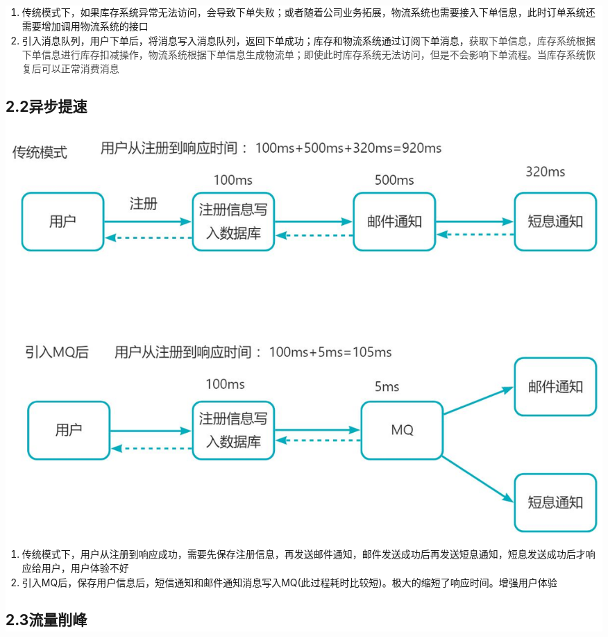 1. 传统模式下，如果库存系统异常无法访问，会导致下单失败；或者随着公司业务拓展，物流系统也需要接入下单信息，此时订单系统还需要增加调用物流系统的接口
2. 引入消息队列，用户下单后，将消息写入消息队列，返回下单成功；库存和物流系统通过订阅下单消息，<font style="color:rgb(77, 77, 77);">获取下单信息，库存系统根据下单信息进行库存扣减操作，物流系统根据下单信息生成物流单；即使此时库存系统无法访问，但是不会影响下单流程。当库存系统恢复后可以正常消费消息</font>

## 2.2异步提速
![画板](./img/-PfNXzHHUMXkuRwt/1679659026105-24c6a9a1-d235-44dd-9988-65e13033e5d1-507548.jpeg)

1. 传统模式下，用户从注册到响应成功，需要先保存注册信息，再发送邮件通知，邮件发送成功后再发送短息通知，短息发送成功后才响应给用户，用户体验不好
2. 引入MQ后，保存用户信息后，短信通知和邮件通知消息写入MQ(此过程耗时比较短)。极大的缩短了响应时间。增强用户体验

## 2.3流量削峰